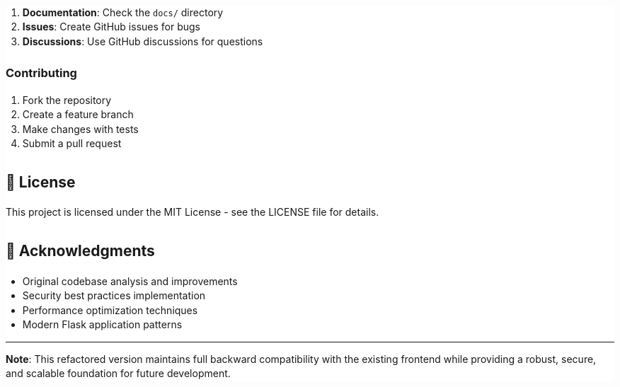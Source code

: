 1. **Documentation**: Check the `docs/` directory
2. **Issues**: Create GitHub issues for bugs
3. **Discussions**: Use GitHub discussions for questions

### Contributing

1. Fork the repository
2. Create a feature branch
3. Make changes with tests
4. Submit a pull request

## 📄 License

This project is licensed under the MIT License - see the LICENSE file for details.

## 🙏 Acknowledgments

- Original codebase analysis and improvements
- Security best practices implementation
- Performance optimization techniques
- Modern Flask application patterns

---

**Note**: This refactored version maintains full backward compatibility with the existing frontend while providing a robust, secure, and scalable foundation for future development.

